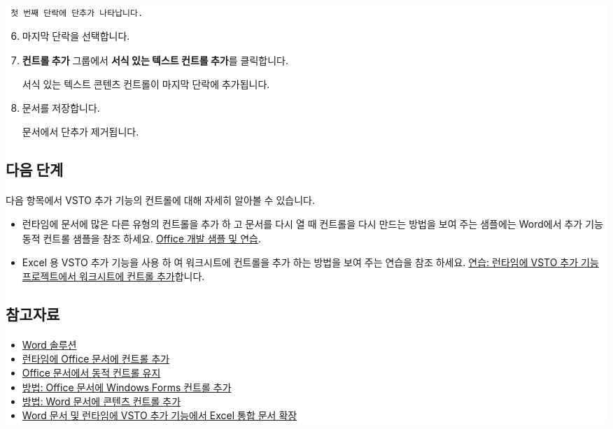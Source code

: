      첫 번째 단락에 단추가 나타납니다.

6. 마지막 단락을 선택합니다.

7. **컨트롤 추가** 그룹에서 **서식 있는 텍스트 컨트롤 추가**를 클릭합니다.

     서식 있는 텍스트 콘텐츠 컨트롤이 마지막 단락에 추가됩니다.

8. 문서를 저장합니다.

     문서에서 단추가 제거됩니다.

## <a name="next-steps"></a>다음 단계
 다음 항목에서 VSTO 추가 기능의 컨트롤에 대해 자세히 알아볼 수 있습니다.

- 런타임에 문서에 많은 다른 유형의 컨트롤을 추가 하 고 문서를 다시 열 때 컨트롤을 다시 만드는 방법을 보여 주는 샘플에는 Word에서 추가 기능 동적 컨트롤 샘플을 참조 하세요. [Office 개발 샘플 및 연습](../vsto/office-development-samples-and-walkthroughs.md).

- Excel 용 VSTO 추가 기능을 사용 하 여 워크시트에 컨트롤을 추가 하는 방법을 보여 주는 연습을 참조 하세요. [연습: 런타임에 VSTO 추가 기능 프로젝트에서 워크시트에 컨트롤 추가](../vsto/walkthrough-adding-controls-to-a-worksheet-at-run-time-in-vsto-add-in-project.md)합니다.

## <a name="see-also"></a>참고자료
- [Word 솔루션](../vsto/word-solutions.md)
- [런타임에 Office 문서에 컨트롤 추가](../vsto/adding-controls-to-office-documents-at-run-time.md)
- [Office 문서에서 동적 컨트롤 유지](../vsto/persisting-dynamic-controls-in-office-documents.md)
- [방법: Office 문서에 Windows Forms 컨트롤 추가](../vsto/how-to-add-windows-forms-controls-to-office-documents.md)
- [방법: Word 문서에 콘텐츠 컨트롤 추가](../vsto/how-to-add-content-controls-to-word-documents.md)
- [Word 문서 및 런타임에 VSTO 추가 기능에서 Excel 통합 문서 확장](../vsto/extending-word-documents-and-excel-workbooks-in-vsto-add-ins-at-run-time.md)
